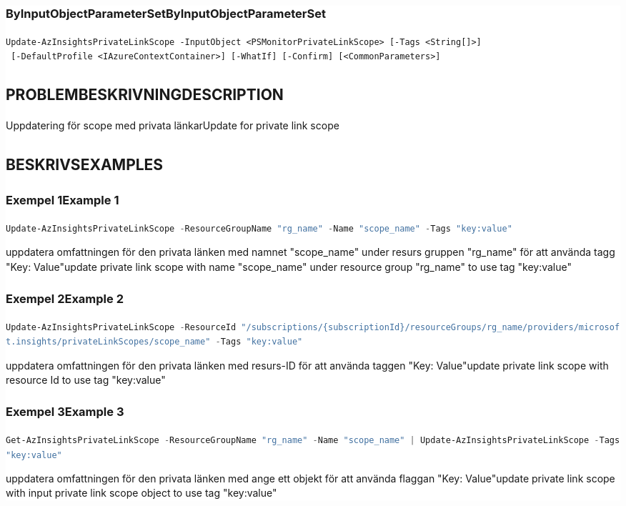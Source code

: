 ### <span data-ttu-id="9f59c-107">ByInputObjectParameterSet</span><span class="sxs-lookup"><span data-stu-id="9f59c-107">ByInputObjectParameterSet</span></span>
```
Update-AzInsightsPrivateLinkScope -InputObject <PSMonitorPrivateLinkScope> [-Tags <String[]>]
 [-DefaultProfile <IAzureContextContainer>] [-WhatIf] [-Confirm] [<CommonParameters>]
```

## <span data-ttu-id="9f59c-108">PROBLEMBESKRIVNING</span><span class="sxs-lookup"><span data-stu-id="9f59c-108">DESCRIPTION</span></span>
<span data-ttu-id="9f59c-109">Uppdatering för scope med privata länkar</span><span class="sxs-lookup"><span data-stu-id="9f59c-109">Update for private link scope</span></span>

## <span data-ttu-id="9f59c-110">BESKRIVS</span><span class="sxs-lookup"><span data-stu-id="9f59c-110">EXAMPLES</span></span>

### <span data-ttu-id="9f59c-111">Exempel 1</span><span class="sxs-lookup"><span data-stu-id="9f59c-111">Example 1</span></span>
```powershell
Update-AzInsightsPrivateLinkScope -ResourceGroupName "rg_name" -Name "scope_name" -Tags "key:value"
```

<span data-ttu-id="9f59c-112">uppdatera omfattningen för den privata länken med namnet "scope_name" under resurs gruppen "rg_name" för att använda tagg "Key: Value"</span><span class="sxs-lookup"><span data-stu-id="9f59c-112">update private link scope with name "scope_name" under resource group "rg_name" to use tag "key:value"</span></span>

### <span data-ttu-id="9f59c-113">Exempel 2</span><span class="sxs-lookup"><span data-stu-id="9f59c-113">Example 2</span></span>
```powershell
Update-AzInsightsPrivateLinkScope -ResourceId "/subscriptions/{subscriptionId}/resourceGroups/rg_name/providers/microsoft.insights/privateLinkScopes/scope_name" -Tags "key:value"
```

<span data-ttu-id="9f59c-114">uppdatera omfattningen för den privata länken med resurs-ID för att använda taggen "Key: Value"</span><span class="sxs-lookup"><span data-stu-id="9f59c-114">update private link scope with resource Id to use tag "key:value"</span></span>

### <span data-ttu-id="9f59c-115">Exempel 3</span><span class="sxs-lookup"><span data-stu-id="9f59c-115">Example 3</span></span>
```powershell
Get-AzInsightsPrivateLinkScope -ResourceGroupName "rg_name" -Name "scope_name" | Update-AzInsightsPrivateLinkScope -Tags "key:value"
```

<span data-ttu-id="9f59c-116">uppdatera omfattningen för den privata länken med ange ett objekt för att använda flaggan "Key: Value"</span><span class="sxs-lookup"><span data-stu-id="9f59c-116">update private link scope with input private link scope object to use tag "key:value"</span></span>

